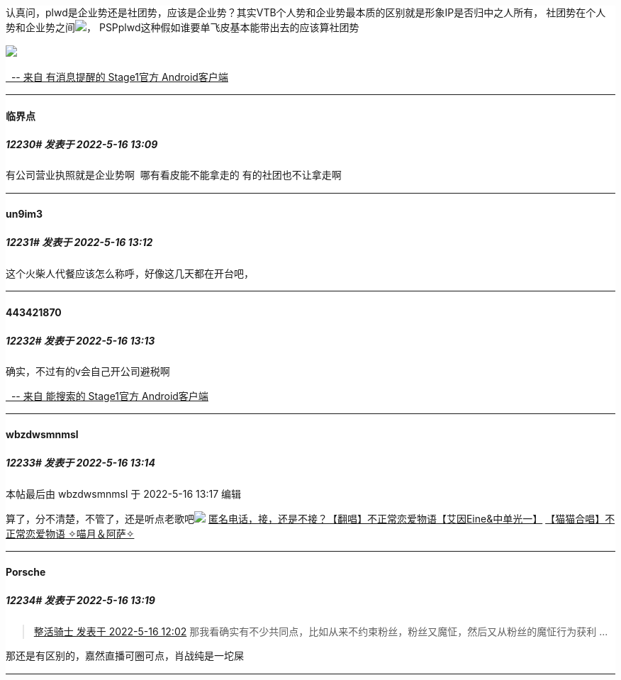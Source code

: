 认真问，plwd是企业势还是社团势，应该是企业势？</blockquote>其实VTB个人势和企业势最本质的区别就是形象IP是否归中之人所有，
社团势在个人势和企业势之间<img src="https://static.saraba1st.com/image/smiley/face2017/009.gif" referrerpolicy="no-referrer">，
PSPplwd这种假如谁要单飞皮基本能带出去的应该算社团势

<img src="https://static.saraba1st.com/image/smiley/face2017/009.gif" referrerpolicy="no-referrer">

[  -- 来自 有消息提醒的 Stage1官方 Android客户端](https://www.coolapk.com/apk/140634)

*****

####  临界点  
##### 12230#       发表于 2022-5-16 13:09

有公司营业执照就是企业势啊  哪有看皮能不能拿走的 有的社团也不让拿走啊



*****

####  un9im3  
##### 12231#       发表于 2022-5-16 13:12

这个火柴人代餐应该怎么称呼，好像这几天都在开台吧，

*****

####  443421870  
##### 12232#       发表于 2022-5-16 13:13

确实，不过有的v会自己开公司避税啊

[  -- 来自 能搜索的 Stage1官方 Android客户端](https://www.coolapk.com/apk/140634)

*****

####  wbzdwsmnmsl  
##### 12233#       发表于 2022-5-16 13:14

 本帖最后由 wbzdwsmnmsl 于 2022-5-16 13:17 编辑 

算了，分不清楚，不管了，还是听点老歌吧<img src="https://static.saraba1st.com/image/smiley/face2017/067.png" referrerpolicy="no-referrer">
[匿名电话，接，还是不接？【翻唱】不正常恋爱物语【艾因Eine&amp;中单光一】](https://www.bilibili.com/video/BV1BV411n7mq)
[【猫猫合唱】不正常恋爱物语 ✧喵月＆阿萨✧](https://www.bilibili.com/video/BV1wX4y1T7fy)

*****

####  Porsche  
##### 12234#       发表于 2022-5-16 13:19

<blockquote><a href="httphttps://bbs.saraba1st.com/2b/forum.php?mod=redirect&amp;goto=findpost&amp;pid=55863742&amp;ptid=2068729" target="_blank">整活骑士 发表于 2022-5-16 12:02</a>
那我看确实有不少共同点，比如从来不约束粉丝，粉丝又魔怔，然后又从粉丝的魔怔行为获利 ...</blockquote>
那还是有区别的，嘉然直播可圈可点，肖战纯是一坨屎

*****
